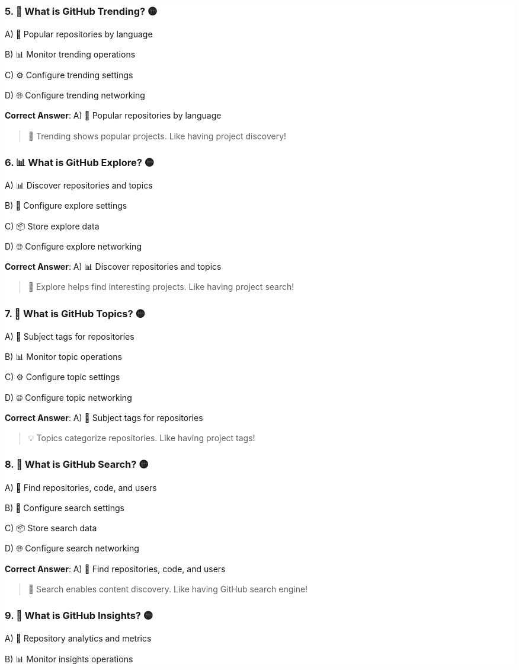 ### 5. 🔄 What is GitHub Trending? 🟡

A) 🔄 Popular repositories by language

B) 📊 Monitor trending operations

C) ⚙️ Configure trending settings

D) 🌐 Configure trending networking

**Correct Answer**: A) 🔄 Popular repositories by language

> 📘 Trending shows popular projects. Like having project discovery!

### 6. 📊 What is GitHub Explore? 🟡

A) 📊 Discover repositories and topics

B) 🔧 Configure explore settings

C) 📦 Store explore data

D) 🌐 Configure explore networking

**Correct Answer**: A) 📊 Discover repositories and topics

> 🎯 Explore helps find interesting projects. Like having project search!

### 7. 🔧 What is GitHub Topics? 🟡

A) 🔧 Subject tags for repositories

B) 📊 Monitor topic operations

C) ⚙️ Configure topic settings

D) 🌐 Configure topic networking

**Correct Answer**: A) 🔧 Subject tags for repositories

> 💡 Topics categorize repositories. Like having project tags!

### 8. 📝 What is GitHub Search? 🟡

A) 📝 Find repositories, code, and users

B) 🔧 Configure search settings

C) 📦 Store search data

D) 🌐 Configure search networking

**Correct Answer**: A) 📝 Find repositories, code, and users

> 📘 Search enables content discovery. Like having GitHub search engine!

### 9. 🔄 What is GitHub Insights? 🟡

A) 🔄 Repository analytics and metrics

B) 📊 Monitor insights operations
